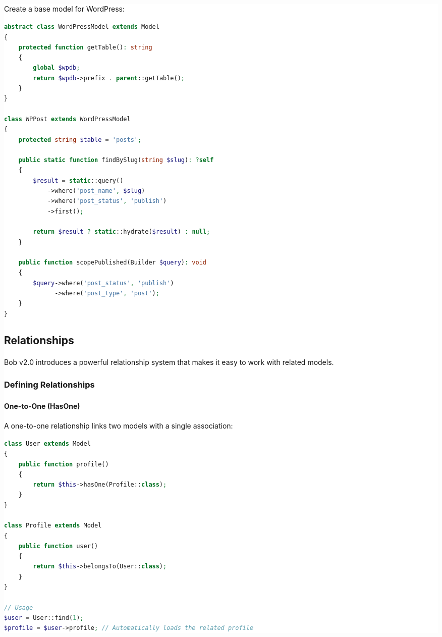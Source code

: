 Create a base model for WordPress:

```php
abstract class WordPressModel extends Model
{
    protected function getTable(): string
    {
        global $wpdb;
        return $wpdb->prefix . parent::getTable();
    }
}

class WPPost extends WordPressModel
{
    protected string $table = 'posts';
    
    public static function findBySlug(string $slug): ?self
    {
        $result = static::query()
            ->where('post_name', $slug)
            ->where('post_status', 'publish')
            ->first();
        
        return $result ? static::hydrate($result) : null;
    }
    
    public function scopePublished(Builder $query): void
    {
        $query->where('post_status', 'publish')
              ->where('post_type', 'post');
    }
}
```

## Relationships

Bob v2.0 introduces a powerful relationship system that makes it easy to work with related models.

### Defining Relationships

#### One-to-One (HasOne)

A one-to-one relationship links two models with a single association:

```php
class User extends Model
{
    public function profile()
    {
        return $this->hasOne(Profile::class);
    }
}

class Profile extends Model
{
    public function user()
    {
        return $this->belongsTo(User::class);
    }
}

// Usage
$user = User::find(1);
$profile = $user->profile; // Automatically loads the related profile
```

